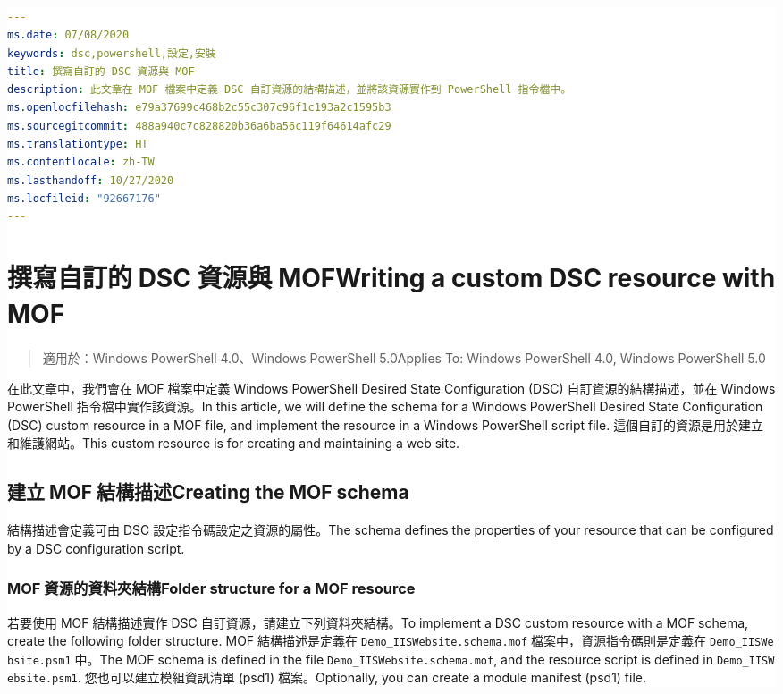 ```yaml
---
ms.date: 07/08/2020
keywords: dsc,powershell,設定,安裝
title: 撰寫自訂的 DSC 資源與 MOF
description: 此文章在 MOF 檔案中定義 DSC 自訂資源的結構描述，並將該資源實作到 PowerShell 指令檔中。
ms.openlocfilehash: e79a37699c468b2c55c307c96f1c193a2c1595b3
ms.sourcegitcommit: 488a940c7c828820b36a6ba56c119f64614afc29
ms.translationtype: HT
ms.contentlocale: zh-TW
ms.lasthandoff: 10/27/2020
ms.locfileid: "92667176"
---
```

# <a name="writing-a-custom-dsc-resource-with-mof"></a><span data-ttu-id="e6f27-104">撰寫自訂的 DSC 資源與 MOF</span><span class="sxs-lookup"><span data-stu-id="e6f27-104">Writing a custom DSC resource with MOF</span></span>

> <span data-ttu-id="e6f27-105">適用於：Windows PowerShell 4.0、Windows PowerShell 5.0</span><span class="sxs-lookup"><span data-stu-id="e6f27-105">Applies To: Windows PowerShell 4.0, Windows PowerShell 5.0</span></span>

<span data-ttu-id="e6f27-106">在此文章中，我們會在 MOF 檔案中定義 Windows PowerShell Desired State Configuration (DSC) 自訂資源的結構描述，並在 Windows PowerShell 指令檔中實作該資源。</span><span class="sxs-lookup"><span data-stu-id="e6f27-106">In this article, we will define the schema for a Windows PowerShell Desired State Configuration (DSC) custom resource in a MOF file, and implement the resource in a Windows PowerShell script file.</span></span>
<span data-ttu-id="e6f27-107">這個自訂的資源是用於建立和維護網站。</span><span class="sxs-lookup"><span data-stu-id="e6f27-107">This custom resource is for creating and maintaining a web site.</span></span>

## <a name="creating-the-mof-schema"></a><span data-ttu-id="e6f27-108">建立 MOF 結構描述</span><span class="sxs-lookup"><span data-stu-id="e6f27-108">Creating the MOF schema</span></span>

<span data-ttu-id="e6f27-109">結構描述會定義可由 DSC 設定指令碼設定之資源的屬性。</span><span class="sxs-lookup"><span data-stu-id="e6f27-109">The schema defines the properties of your resource that can be configured by a DSC configuration script.</span></span>

### <a name="folder-structure-for-a-mof-resource"></a><span data-ttu-id="e6f27-110">MOF 資源的資料夾結構</span><span class="sxs-lookup"><span data-stu-id="e6f27-110">Folder structure for a MOF resource</span></span>

<span data-ttu-id="e6f27-111">若要使用 MOF 結構描述實作 DSC 自訂資源，請建立下列資料夾結構。</span><span class="sxs-lookup"><span data-stu-id="e6f27-111">To implement a DSC custom resource with a MOF schema, create the following folder structure.</span></span> <span data-ttu-id="e6f27-112">MOF 結構描述是定義在 `Demo_IISWebsite.schema.mof` 檔案中，資源指令碼則是定義在 `Demo_IISWebsite.psm1` 中。</span><span class="sxs-lookup"><span data-stu-id="e6f27-112">The MOF schema is defined in the file `Demo_IISWebsite.schema.mof`, and the resource script is defined in `Demo_IISWebsite.psm1`.</span></span> <span data-ttu-id="e6f27-113">您也可以建立模組資訊清單 (psd1) 檔案。</span><span class="sxs-lookup"><span data-stu-id="e6f27-113">Optionally, you can create a module manifest (psd1) file.</span></span>
